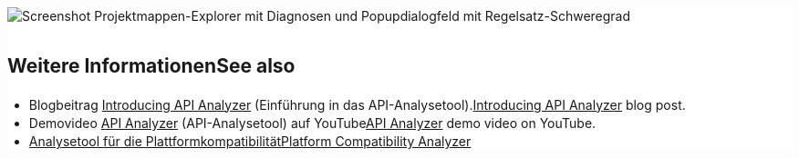 ![Screenshot Projektmappen-Explorer mit Diagnosen und Popupdialogfeld mit Regelsatz-Schweregrad](media/api-analyzer/disable-notifications.jpg)

## <a name="see-also"></a><span data-ttu-id="7a94c-190">Weitere Informationen</span><span class="sxs-lookup"><span data-stu-id="7a94c-190">See also</span></span>

- <span data-ttu-id="7a94c-191">Blogbeitrag [Introducing API Analyzer](https://devblogs.microsoft.com/dotnet/introducing-api-analyzer/) (Einführung in das API-Analysetool).</span><span class="sxs-lookup"><span data-stu-id="7a94c-191">[Introducing API Analyzer](https://devblogs.microsoft.com/dotnet/introducing-api-analyzer/) blog post.</span></span>
- <span data-ttu-id="7a94c-192">Demovideo [API Analyzer](https://youtu.be/eeBEahYXGd0) (API-Analysetool) auf YouTube</span><span class="sxs-lookup"><span data-stu-id="7a94c-192">[API Analyzer](https://youtu.be/eeBEahYXGd0) demo video on YouTube.</span></span>
- [<span data-ttu-id="7a94c-193">Analysetool für die Plattformkompatibilität</span><span class="sxs-lookup"><span data-stu-id="7a94c-193">Platform Compatibility Analyzer</span></span>](platform-compat-analyzer.md)

